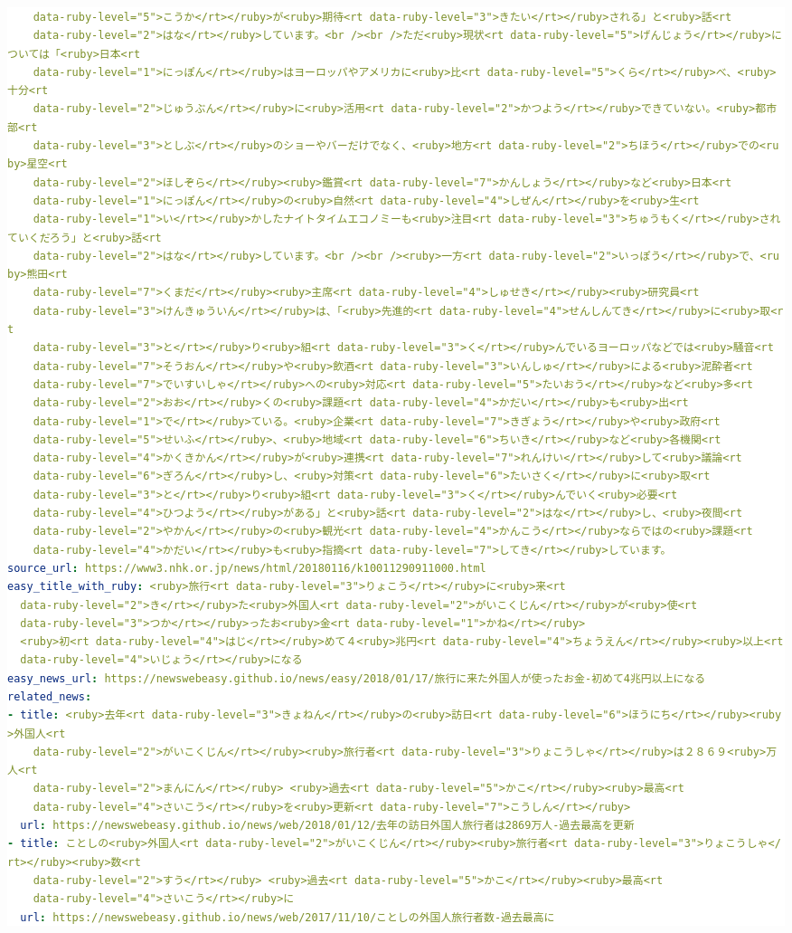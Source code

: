 ```yaml
    data-ruby-level="5">こうか</rt></ruby>が<ruby>期待<rt data-ruby-level="3">きたい</rt></ruby>される」と<ruby>話<rt
    data-ruby-level="2">はな</rt></ruby>しています。<br /><br />ただ<ruby>現状<rt data-ruby-level="5">げんじょう</rt></ruby>については「<ruby>日本<rt
    data-ruby-level="1">にっぽん</rt></ruby>はヨーロッパやアメリカに<ruby>比<rt data-ruby-level="5">くら</rt></ruby>べ、<ruby>十分<rt
    data-ruby-level="2">じゅうぶん</rt></ruby>に<ruby>活用<rt data-ruby-level="2">かつよう</rt></ruby>できていない。<ruby>都市部<rt
    data-ruby-level="3">としぶ</rt></ruby>のショーやバーだけでなく、<ruby>地方<rt data-ruby-level="2">ちほう</rt></ruby>での<ruby>星空<rt
    data-ruby-level="2">ほしぞら</rt></ruby><ruby>鑑賞<rt data-ruby-level="7">かんしょう</rt></ruby>など<ruby>日本<rt
    data-ruby-level="1">にっぽん</rt></ruby>の<ruby>自然<rt data-ruby-level="4">しぜん</rt></ruby>を<ruby>生<rt
    data-ruby-level="1">い</rt></ruby>かしたナイトタイムエコノミーも<ruby>注目<rt data-ruby-level="3">ちゅうもく</rt></ruby>されていくだろう」と<ruby>話<rt
    data-ruby-level="2">はな</rt></ruby>しています。<br /><br /><ruby>一方<rt data-ruby-level="2">いっぽう</rt></ruby>で、<ruby>熊田<rt
    data-ruby-level="7">くまだ</rt></ruby><ruby>主席<rt data-ruby-level="4">しゅせき</rt></ruby><ruby>研究員<rt
    data-ruby-level="3">けんきゅういん</rt></ruby>は、「<ruby>先進的<rt data-ruby-level="4">せんしんてき</rt></ruby>に<ruby>取<rt
    data-ruby-level="3">と</rt></ruby>り<ruby>組<rt data-ruby-level="3">く</rt></ruby>んでいるヨーロッパなどでは<ruby>騒音<rt
    data-ruby-level="7">そうおん</rt></ruby>や<ruby>飲酒<rt data-ruby-level="3">いんしゅ</rt></ruby>による<ruby>泥酔者<rt
    data-ruby-level="7">でいすいしゃ</rt></ruby>への<ruby>対応<rt data-ruby-level="5">たいおう</rt></ruby>など<ruby>多<rt
    data-ruby-level="2">おお</rt></ruby>くの<ruby>課題<rt data-ruby-level="4">かだい</rt></ruby>も<ruby>出<rt
    data-ruby-level="1">で</rt></ruby>ている。<ruby>企業<rt data-ruby-level="7">きぎょう</rt></ruby>や<ruby>政府<rt
    data-ruby-level="5">せいふ</rt></ruby>、<ruby>地域<rt data-ruby-level="6">ちいき</rt></ruby>など<ruby>各機関<rt
    data-ruby-level="4">かくきかん</rt></ruby>が<ruby>連携<rt data-ruby-level="7">れんけい</rt></ruby>して<ruby>議論<rt
    data-ruby-level="6">ぎろん</rt></ruby>し、<ruby>対策<rt data-ruby-level="6">たいさく</rt></ruby>に<ruby>取<rt
    data-ruby-level="3">と</rt></ruby>り<ruby>組<rt data-ruby-level="3">く</rt></ruby>んでいく<ruby>必要<rt
    data-ruby-level="4">ひつよう</rt></ruby>がある」と<ruby>話<rt data-ruby-level="2">はな</rt></ruby>し、<ruby>夜間<rt
    data-ruby-level="2">やかん</rt></ruby>の<ruby>観光<rt data-ruby-level="4">かんこう</rt></ruby>ならではの<ruby>課題<rt
    data-ruby-level="4">かだい</rt></ruby>も<ruby>指摘<rt data-ruby-level="7">してき</rt></ruby>しています。
source_url: https://www3.nhk.or.jp/news/html/20180116/k10011290911000.html
easy_title_with_ruby: <ruby>旅行<rt data-ruby-level="3">りょこう</rt></ruby>に<ruby>来<rt
  data-ruby-level="2">き</rt></ruby>た<ruby>外国人<rt data-ruby-level="2">がいこくじん</rt></ruby>が<ruby>使<rt
  data-ruby-level="3">つか</rt></ruby>ったお<ruby>金<rt data-ruby-level="1">かね</rt></ruby>
  <ruby>初<rt data-ruby-level="4">はじ</rt></ruby>めて４<ruby>兆円<rt data-ruby-level="4">ちょうえん</rt></ruby><ruby>以上<rt
  data-ruby-level="4">いじょう</rt></ruby>になる
easy_news_url: https://newswebeasy.github.io/news/easy/2018/01/17/旅行に来た外国人が使ったお金-初めて4兆円以上になる
related_news:
- title: <ruby>去年<rt data-ruby-level="3">きょねん</rt></ruby>の<ruby>訪日<rt data-ruby-level="6">ほうにち</rt></ruby><ruby>外国人<rt
    data-ruby-level="2">がいこくじん</rt></ruby><ruby>旅行者<rt data-ruby-level="3">りょこうしゃ</rt></ruby>は２８６９<ruby>万人<rt
    data-ruby-level="2">まんにん</rt></ruby> <ruby>過去<rt data-ruby-level="5">かこ</rt></ruby><ruby>最高<rt
    data-ruby-level="4">さいこう</rt></ruby>を<ruby>更新<rt data-ruby-level="7">こうしん</rt></ruby>
  url: https://newswebeasy.github.io/news/web/2018/01/12/去年の訪日外国人旅行者は2869万人-過去最高を更新
- title: ことしの<ruby>外国人<rt data-ruby-level="2">がいこくじん</rt></ruby><ruby>旅行者<rt data-ruby-level="3">りょこうしゃ</rt></ruby><ruby>数<rt
    data-ruby-level="2">すう</rt></ruby> <ruby>過去<rt data-ruby-level="5">かこ</rt></ruby><ruby>最高<rt
    data-ruby-level="4">さいこう</rt></ruby>に
  url: https://newswebeasy.github.io/news/web/2017/11/10/ことしの外国人旅行者数-過去最高に
```